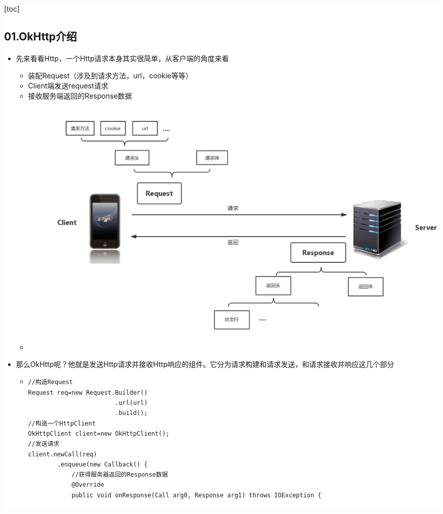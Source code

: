 [toc]

## 01.OkHttp介绍

- 先来看看Http，一个Http请求本身其实很简单，从客户端的角度来看
  - 装配Request（涉及到请求方法，url，cookie等等）
  - Client端发送request请求
  - 接收服务端返回的Response数据
  - ![image-20250317184355177](./../_pic_/image-20250317184355177.png)

- 那么OkHttp呢？他就是发送Http请求并接收Http响应的组件。它分为请求构建和请求发送，和请求接收并响应这几个部分

  - ```
    //构造Request
    Request req=new Request.Builder()
                            .url(url)
                            .build();
    //构造一个HttpClient
    OkHttpClient client=new OkHttpClient();
    //发送请求
    client.newCall(req)
            .enqueue(new Callback() {
                //获得服务器返回的Response数据
                @Override
                public void onResponse(Call arg0, Response arg1) throws IOException {
    